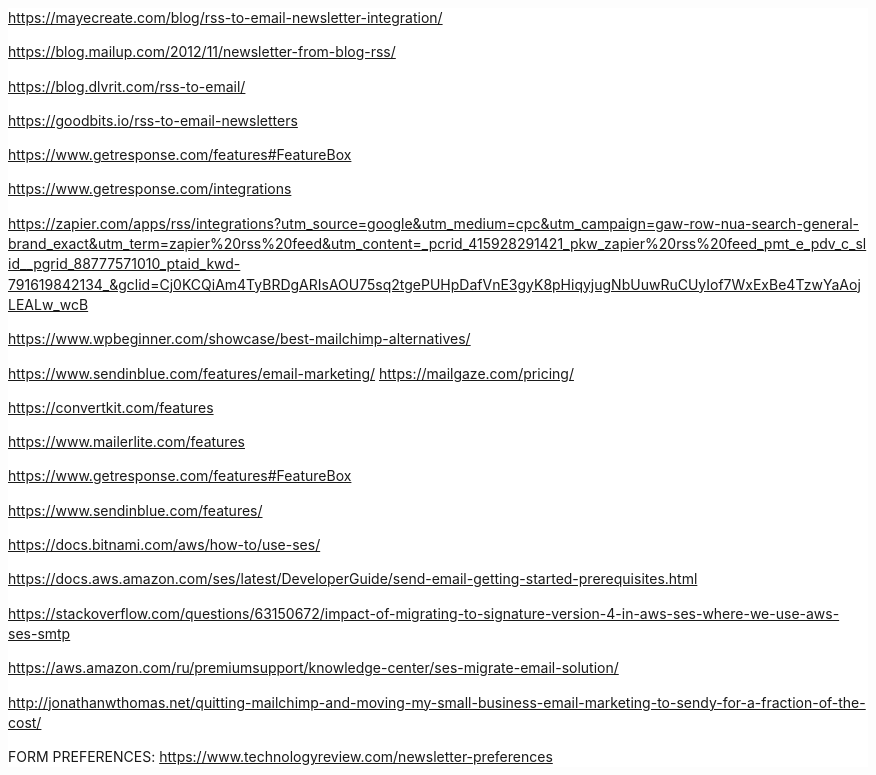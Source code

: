 https://mayecreate.com/blog/rss-to-email-newsletter-integration/

https://blog.mailup.com/2012/11/newsletter-from-blog-rss/

https://blog.dlvrit.com/rss-to-email/

https://goodbits.io/rss-to-email-newsletters

https://www.getresponse.com/features#FeatureBox

https://www.getresponse.com/integrations

https://zapier.com/apps/rss/integrations?utm_source=google&utm_medium=cpc&utm_campaign=gaw-row-nua-search-general-brand_exact&utm_term=zapier%20rss%20feed&utm_content=_pcrid_415928291421_pkw_zapier%20rss%20feed_pmt_e_pdv_c_slid__pgrid_88777571010_ptaid_kwd-791619842134_&gclid=Cj0KCQiAm4TyBRDgARIsAOU75sq2tgePUHpDafVnE3gyK8pHiqyjugNbUuwRuCUyIof7WxExBe4TzwYaAojLEALw_wcB

https://www.wpbeginner.com/showcase/best-mailchimp-alternatives/

https://www.sendinblue.com/features/email-marketing/
https://mailgaze.com/pricing/

https://convertkit.com/features

https://www.mailerlite.com/features

https://www.getresponse.com/features#FeatureBox

https://www.sendinblue.com/features/

https://docs.bitnami.com/aws/how-to/use-ses/

https://docs.aws.amazon.com/ses/latest/DeveloperGuide/send-email-getting-started-prerequisites.html

https://stackoverflow.com/questions/63150672/impact-of-migrating-to-signature-version-4-in-aws-ses-where-we-use-aws-ses-smtp

https://aws.amazon.com/ru/premiumsupport/knowledge-center/ses-migrate-email-solution/

http://jonathanwthomas.net/quitting-mailchimp-and-moving-my-small-business-email-marketing-to-sendy-for-a-fraction-of-the-cost/

> >


FORM PREFERENCES: https://www.technologyreview.com/newsletter-preferences
